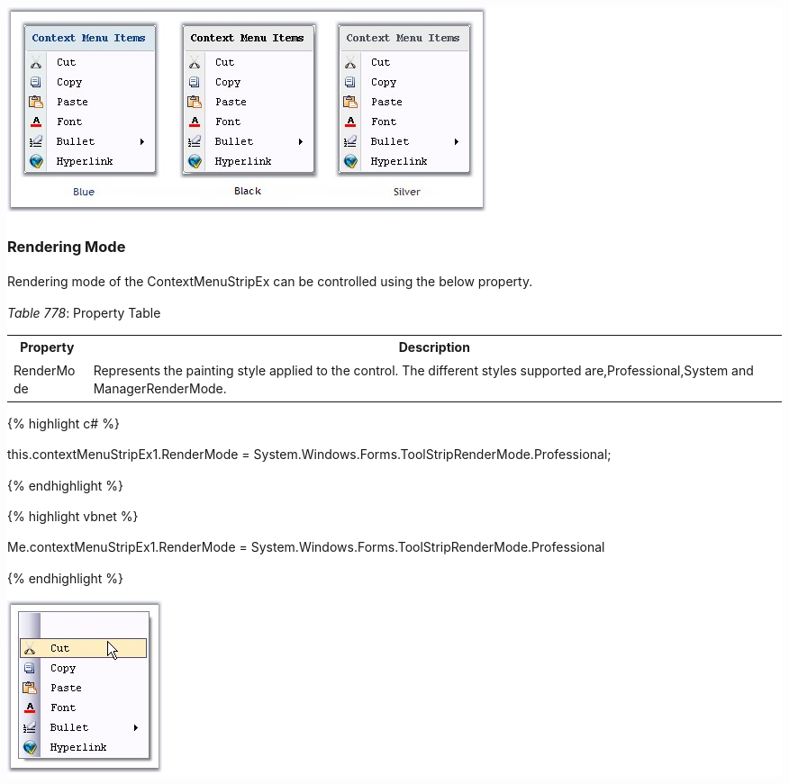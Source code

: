 ![](Designer_images/designer_img119.png)



### Rendering Mode

Rendering mode of the ContextMenuStripEx can be controlled using the below property.

_Table_ _778_: Property Table

<table>
<tr>
<th>
Property</th><th>
Description</th></tr>
<tr>
<td>
RenderMode</td><td>
Represents the painting style applied to the control. The different styles supported are,Professional,System and ManagerRenderMode.</td></tr>
</table>


{% highlight c# %}



this.contextMenuStripEx1.RenderMode = System.Windows.Forms.ToolStripRenderMode.Professional;

{% endhighlight %}

{% highlight vbnet %}



Me.contextMenuStripEx1.RenderMode = System.Windows.Forms.ToolStripRenderMode.Professional

{% endhighlight %}

![](Designer_images/designer_img120.png)
